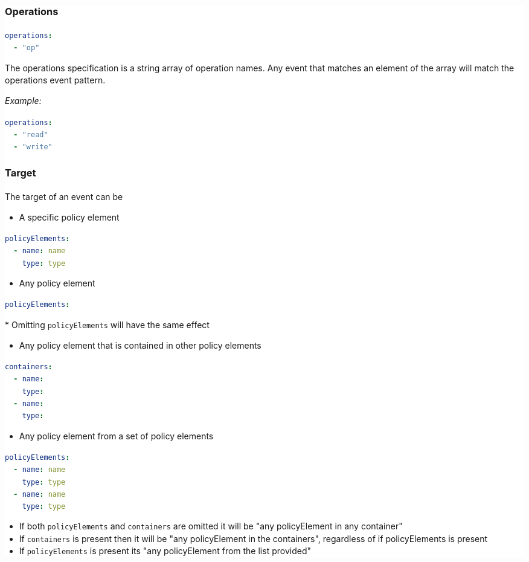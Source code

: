 ### Operations
```yaml
operations:
  - "op"
```
The operations specification is a string array of operation names. Any event that matches an element of the array will match the operations event pattern.

_Example:_
```yaml
operations:
  - "read"
  - "write"
```

### Target
The target of an event can be

- A specific policy element

```yaml
policyElements:
  - name: name
    type: type
```

- Any policy element
```yaml
policyElements:
```    
  \* Omitting `policyElements` will have the same effect

- Any policy element that is contained in other policy elements
```yaml
containers:
  - name:
    type:
  - name:
    type:
```

- Any policy element from a set of policy elements
```yaml
policyElements:
  - name: name
    type: type
  - name: name
    type: type
```

- If both `policyElements` and `containers` are omitted it will be "any policyElement in any container"
- If `containers` is present then it will be "any policyElement in the containers", regardless of if policyElements is present
- If `policyElements` is present its "any policyElement from the list provided"
